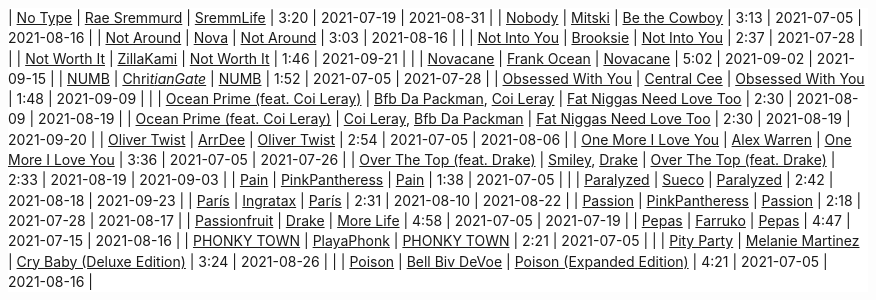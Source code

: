 | [No Type](https://open.spotify.com/track/4scpF6J5uMBvoh6sFB7EL1) | [Rae Sremmurd](https://open.spotify.com/artist/7iZtZyCzp3LItcw1wtPI3D) | [SremmLife](https://open.spotify.com/album/6eDx949ONWDCN0O22wFZf7) | 3:20 | 2021-07-19 | 2021-08-31 |
| [Nobody](https://open.spotify.com/track/6bTn1ovliI0OkjUNkiMBJq) | [Mitski](https://open.spotify.com/artist/2uYWxilOVlUdk4oV9DvwqK) | [Be the Cowboy](https://open.spotify.com/album/653wRjqO0GOZPQPcXpeAXD) | 3:13 | 2021-07-05 | 2021-08-16 |
| [Not Around](https://open.spotify.com/track/1Adhz5VVDZxhojOLfQQUxa) | [Nova](https://open.spotify.com/artist/3J2OSq7G34UlfnNB6YuZCF) | [Not Around](https://open.spotify.com/album/1Sj2R7Zu0mYAPf5oCEnl2P) | 3:03 | 2021-08-16 |  |
| [Not Into You](https://open.spotify.com/track/4ZJwt3yb5gVCufioOQHBKS) | [Brooksie](https://open.spotify.com/artist/597h7tVXuB7UPU6uWKhRkO) | [Not Into You](https://open.spotify.com/album/0XXB3NjTAInL9dSZkMBVHI) | 2:37 | 2021-07-28 |  |
| [Not Worth It](https://open.spotify.com/track/49eyKGPy5hw2kdKzUqQgfb) | [ZillaKami](https://open.spotify.com/artist/4G1zP5i0r57g1c1CxrPhfM) | [Not Worth It](https://open.spotify.com/album/14c0A2m9ROV76Vfowcga43) | 1:46 | 2021-09-21 |  |
| [Novacane](https://open.spotify.com/track/4osgfFTICMkcGbbigdsa53) | [Frank Ocean](https://open.spotify.com/artist/2h93pZq0e7k5yf4dywlkpM) | [Novacane](https://open.spotify.com/album/3RYdEXhGHojkTILUdtnRVJ) | 5:02 | 2021-09-02 | 2021-09-15 |
| [NUMB](https://open.spotify.com/track/1BPBwKueIEMnUcbbs2te7B) | [Chri$tian Gate$](https://open.spotify.com/artist/0OEYE03fBF2VoTBxGuaUxL) | [NUMB](https://open.spotify.com/album/5KVfexccg4jLnnmbHfJZn0) | 1:52 | 2021-07-05 | 2021-07-28 |
| [Obsessed With You](https://open.spotify.com/track/4PYfFHKfjYz6dwAtZhBy1z) | [Central Cee](https://open.spotify.com/artist/5H4yInM5zmHqpKIoMNAx4r) | [Obsessed With You](https://open.spotify.com/album/1gXyOc0Unev5AqD9X248v9) | 1:48 | 2021-09-09 |  |
| [Ocean Prime (feat. Coi Leray)](https://open.spotify.com/track/17lzuZ03enjlAQ8RHBx3aN) | [Bfb Da Packman](https://open.spotify.com/artist/3C1bStPNVIPmGIrORT5OlF), [Coi Leray](https://open.spotify.com/artist/6AMd49uBDJfhf30Ak2QR5s) | [Fat Niggas Need Love Too](https://open.spotify.com/album/5OtBIO7dEq9iupw2BbIS9D) | 2:30 | 2021-08-09 | 2021-08-19 |
| [Ocean Prime (feat. Coi Leray)](https://open.spotify.com/track/17lzuZ03enjlAQ8RHBx3aN) | [Coi Leray](https://open.spotify.com/artist/6AMd49uBDJfhf30Ak2QR5s), [Bfb Da Packman](https://open.spotify.com/artist/3C1bStPNVIPmGIrORT5OlF) | [Fat Niggas Need Love Too](https://open.spotify.com/album/5OtBIO7dEq9iupw2BbIS9D) | 2:30 | 2021-08-19 | 2021-09-20 |
| [Oliver Twist](https://open.spotify.com/track/6mSzsSdu0CWIV70jEjWMhI) | [ArrDee](https://open.spotify.com/artist/7m0BsF0t3K9WQFgKoPejfk) | [Oliver Twist](https://open.spotify.com/album/6d8MlD2NJyzLtnRSprliO5) | 2:54 | 2021-07-05 | 2021-08-06 |
| [One More I Love You](https://open.spotify.com/track/3v9IFz7EikDfXXfvPVfH6B) | [Alex Warren](https://open.spotify.com/artist/0fTSzq9jAh4c36UVb4V7CB) | [One More I Love You](https://open.spotify.com/album/547kCTKUHCy01Jc8WC5WxH) | 3:36 | 2021-07-05 | 2021-07-26 |
| [Over The Top (feat. Drake)](https://open.spotify.com/track/3yaYgjEFkRw3PVjW9mV1TO) | [Smiley](https://open.spotify.com/artist/6jeg7JBX9J9097esK752iR), [Drake](https://open.spotify.com/artist/3TVXtAsR1Inumwj472S9r4) | [Over The Top (feat. Drake)](https://open.spotify.com/album/4ROMS3rcR9JepxAtDRpvc5) | 2:33 | 2021-08-19 | 2021-09-03 |
| [Pain](https://open.spotify.com/track/59IqCFx50pTdpyWa8mL7fh) | [PinkPantheress](https://open.spotify.com/artist/78rUTD7y6Cy67W1RVzYs7t) | [Pain](https://open.spotify.com/album/2VnYbTdZ6uUSdCfh2UNNga) | 1:38 | 2021-07-05 |  |
| [Paralyzed](https://open.spotify.com/track/5svL1PkWw8hPEAOdTNLexy) | [Sueco](https://open.spotify.com/artist/4iDroUFo89Y7YBsdDTBmTD) | [Paralyzed](https://open.spotify.com/album/6QBRBHphSZ5CE6KYzCDdI9) | 2:42 | 2021-08-18 | 2021-09-23 |
| [París](https://open.spotify.com/track/4bF2y8rR7GUjrd5LNEvej3) | [Ingratax](https://open.spotify.com/artist/62YF0FglEltB3CnVIjoko8) | [París](https://open.spotify.com/album/6Ktv94u6eUIZBiUiBwOADD) | 2:31 | 2021-08-10 | 2021-08-22 |
| [Passion](https://open.spotify.com/track/6ZJqCviTotiIujl1rfcL53) | [PinkPantheress](https://open.spotify.com/artist/78rUTD7y6Cy67W1RVzYs7t) | [Passion](https://open.spotify.com/album/6Y4jnyOjMD3iGs0aIvlvE0) | 2:18 | 2021-07-28 | 2021-08-17 |
| [Passionfruit](https://open.spotify.com/track/5mCPDVBb16L4XQwDdbRUpz) | [Drake](https://open.spotify.com/artist/3TVXtAsR1Inumwj472S9r4) | [More Life](https://open.spotify.com/album/1lXY618HWkwYKJWBRYR4MK) | 4:58 | 2021-07-05 | 2021-07-19 |
| [Pepas](https://open.spotify.com/track/5fwSHlTEWpluwOM0Sxnh5k) | [Farruko](https://open.spotify.com/artist/329e4yvIujISKGKz1BZZbO) | [Pepas](https://open.spotify.com/album/2A5ksnhz7YWbRLvFMjX1j1) | 4:47 | 2021-07-15 | 2021-08-16 |
| [PHONKY TOWN](https://open.spotify.com/track/0BRbI3ZMPXuj9yA7ChDGOW) | [PlayaPhonk](https://open.spotify.com/artist/1SwmXTElW9TlkK2Rydgb4D) | [PHONKY TOWN](https://open.spotify.com/album/3e6HcRWTkyGi6dA0Zg5pxw) | 2:21 | 2021-07-05 |  |
| [Pity Party](https://open.spotify.com/track/3fo6DYGktjENCiagUeU9yH) | [Melanie Martinez](https://open.spotify.com/artist/63yrD80RY3RNEM2YDpUpO8) | [Cry Baby (Deluxe Edition)](https://open.spotify.com/album/5JpH5T1sCYnUyZD6TM0QaY) | 3:24 | 2021-08-26 |  |
| [Poison](https://open.spotify.com/track/50DAHcCqneoupFyh96P2GP) | [Bell Biv DeVoe](https://open.spotify.com/artist/2zFZiWQJFFshzojycnXoTL) | [Poison (Expanded Edition)](https://open.spotify.com/album/3Fa7c5eB1TiAhoyhS4ReNi) | 4:21 | 2021-07-05 | 2021-08-16 |